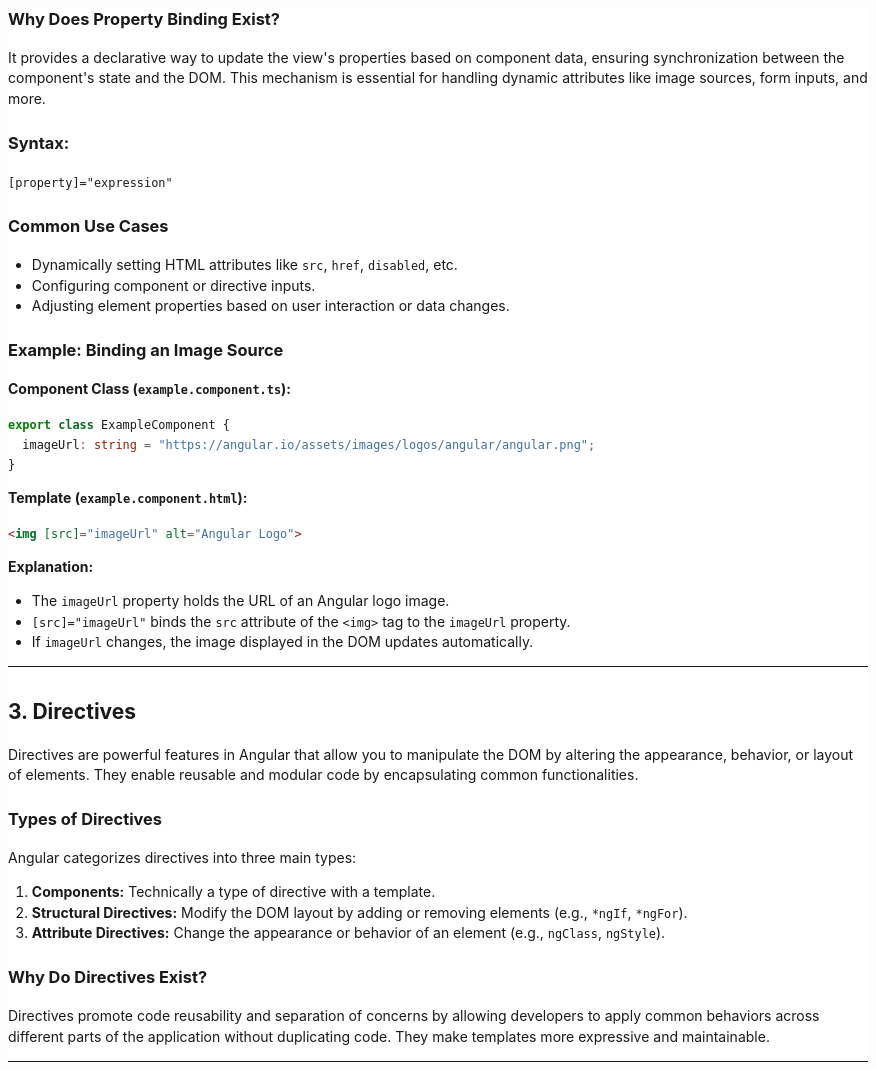 ### **Why Does Property Binding Exist?**
It provides a declarative way to update the view's properties based on component data, ensuring synchronization between the component's state and the DOM. This mechanism is essential for handling dynamic attributes like image sources, form inputs, and more.

### **Syntax:**
```html
[property]="expression"
```

### **Common Use Cases**
- Dynamically setting HTML attributes like `src`, `href`, `disabled`, etc.
- Configuring component or directive inputs.
- Adjusting element properties based on user interaction or data changes.

### **Example: Binding an Image Source**

**Component Class (`example.component.ts`):**
```typescript
export class ExampleComponent {
  imageUrl: string = "https://angular.io/assets/images/logos/angular/angular.png";
}
```

**Template (`example.component.html`):**
```html
<img [src]="imageUrl" alt="Angular Logo">
```

**Explanation:**
- The `imageUrl` property holds the URL of an Angular logo image.
- `[src]="imageUrl"` binds the `src` attribute of the `<img>` tag to the `imageUrl` property.
- If `imageUrl` changes, the image displayed in the DOM updates automatically.

---

## **3. Directives**

Directives are powerful features in Angular that allow you to manipulate the DOM by altering the appearance, behavior, or layout of elements. They enable reusable and modular code by encapsulating common functionalities.

### **Types of Directives**
Angular categorizes directives into three main types:

1. **Components:** Technically a type of directive with a template.
2. **Structural Directives:** Modify the DOM layout by adding or removing elements (e.g., `*ngIf`, `*ngFor`).
3. **Attribute Directives:** Change the appearance or behavior of an element (e.g., `ngClass`, `ngStyle`).

### **Why Do Directives Exist?**
Directives promote code reusability and separation of concerns by allowing developers to apply common behaviors across different parts of the application without duplicating code. They make templates more expressive and maintainable.

---